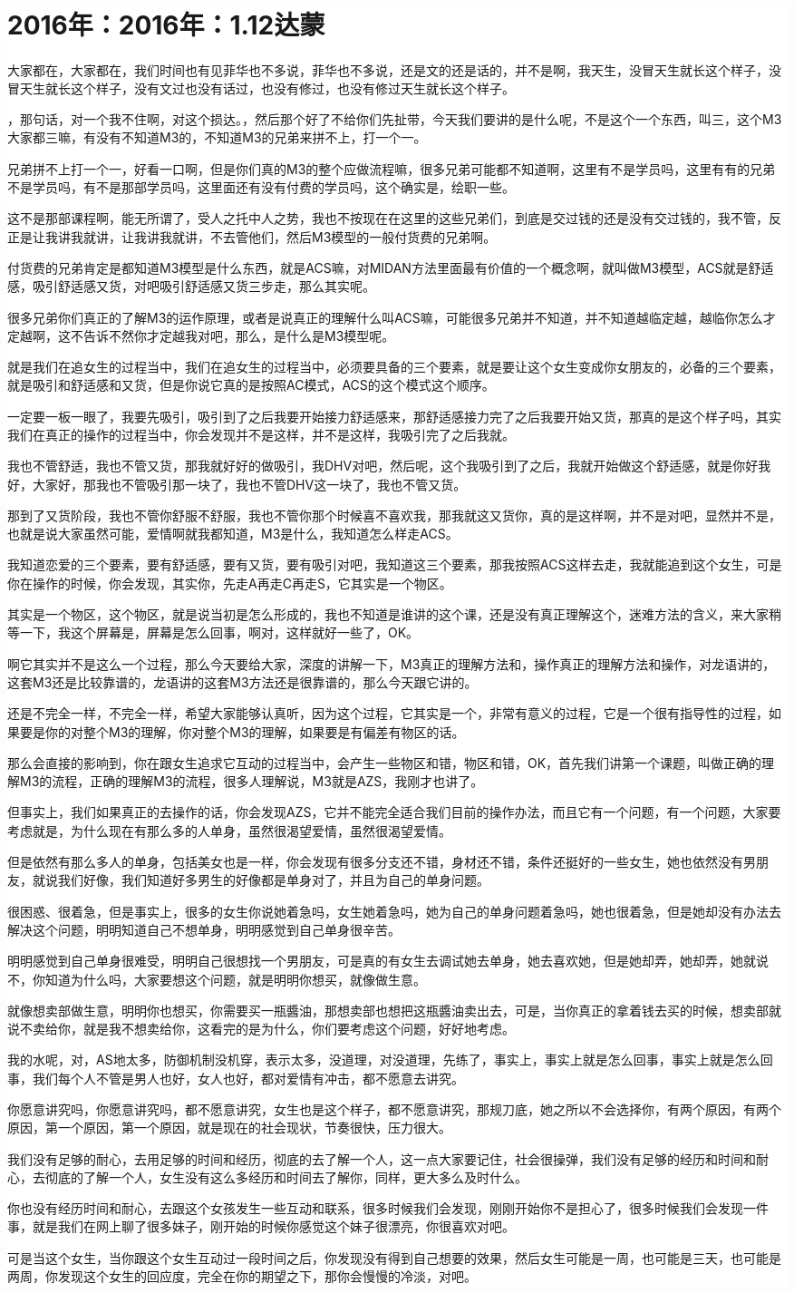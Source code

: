 # 2016年：2016年：1.12达蒙

大家都在，大家都在，我们时间也有见菲华也不多说，菲华也不多说，还是文的还是话的，并不是啊，我天生，没冒天生就长这个样子，没冒天生就长这个样子，没有文过也没有话过，也没有修过，也没有修过天生就长这个样子。

，那句话，对一个我不住啊，对这个损达。，然后那个好了不给你们先扯带，今天我们要讲的是什么呢，不是这个一个东西，叫三，这个M3大家都三嘛，有没有不知道M3的，不知道M3的兄弟来拼不上，打一个一。

兄弟拼不上打一个一，好看一口啊，但是你们真的M3的整个应做流程嘛，很多兄弟可能都不知道啊，这里有不是学员吗，这里有有的兄弟不是学员吗，有不是那部学员吗，这里面还有没有付费的学员吗，这个确实是，绘职一些。

这不是那部课程啊，能无所谓了，受人之托中人之势，我也不按现在在这里的这些兄弟们，到底是交过钱的还是没有交过钱的，我不管，反正是让我讲我就讲，让我讲我就讲，不去管他们，然后M3模型的一般付货费的兄弟啊。

付货费的兄弟肯定是都知道M3模型是什么东西，就是ACS嘛，对MIDAN方法里面最有价值的一个概念啊，就叫做M3模型，ACS就是舒适感，吸引舒适感又货，对吧吸引舒适感又货三步走，那么其实呢。

很多兄弟你们真正的了解M3的运作原理，或者是说真正的理解什么叫ACS嘛，可能很多兄弟并不知道，并不知道越临定越，越临你怎么才定越啊，这不告诉不然你才定越我对吧，那么，是什么是M3模型呢。

就是我们在追女生的过程当中，我们在追女生的过程当中，必须要具备的三个要素，就是要让这个女生变成你女朋友的，必备的三个要素，就是吸引和舒适感和又货，但是你说它真的是按照AC模式，ACS的这个模式这个顺序。

一定要一板一眼了，我要先吸引，吸引到了之后我要开始接力舒适感来，那舒适感接力完了之后我要开始又货，那真的是这个样子吗，其实我们在真正的操作的过程当中，你会发现并不是这样，并不是这样，我吸引完了之后我就。

我也不管舒适，我也不管又货，那我就好好的做吸引，我DHV对吧，然后呢，这个我吸引到了之后，我就开始做这个舒适感，就是你好我好，大家好，那我也不管吸引那一块了，我也不管DHV这一块了，我也不管又货。

那到了又货阶段，我也不管你舒服不舒服，我也不管你那个时候喜不喜欢我，那我就这又货你，真的是这样啊，并不是对吧，显然并不是，也就是说大家虽然可能，爱情啊就我都知道，M3是什么，我知道怎么样走ACS。

我知道恋爱的三个要素，要有舒适感，要有又货，要有吸引对吧，我知道这三个要素，那我按照ACS这样去走，我就能追到这个女生，可是你在操作的时候，你会发现，其实你，先走A再走C再走S，它其实是一个物区。

其实是一个物区，这个物区，就是说当初是怎么形成的，我也不知道是谁讲的这个课，还是没有真正理解这个，迷难方法的含义，来大家稍等一下，我这个屏幕是，屏幕是怎么回事，啊对，这样就好一些了，OK。

啊它其实并不是这么一个过程，那么今天要给大家，深度的讲解一下，M3真正的理解方法和，操作真正的理解方法和操作，对龙语讲的，这套M3还是比较靠谱的，龙语讲的这套M3方法还是很靠谱的，那么今天跟它讲的。

还是不完全一样，不完全一样，希望大家能够认真听，因为这个过程，它其实是一个，非常有意义的过程，它是一个很有指导性的过程，如果要是你的对整个M3的理解，你对整个M3的理解，如果要是有偏差有物区的话。

那么会直接的影响到，你在跟女生追求它互动的过程当中，会产生一些物区和错，物区和错，OK，首先我们讲第一个课题，叫做正确的理解M3的流程，正确的理解M3的流程，很多人理解说，M3就是AZS，我刚才也讲了。

但事实上，我们如果真正的去操作的话，你会发现AZS，它并不能完全适合我们目前的操作办法，而且它有一个问题，有一个问题，大家要考虑就是，为什么现在有那么多的人单身，虽然很渴望爱情，虽然很渴望爱情。

但是依然有那么多人的单身，包括美女也是一样，你会发现有很多分支还不错，身材还不错，条件还挺好的一些女生，她也依然没有男朋友，就说我们好像，我们知道好多男生的好像都是单身对了，并且为自己的单身问题。

很困惑、很着急，但是事实上，很多的女生你说她着急吗，女生她着急吗，她为自己的单身问题着急吗，她也很着急，但是她却没有办法去解决这个问题，明明知道自己不想单身，明明感觉到自己单身很辛苦。

明明感觉到自己单身很难受，明明自己很想找一个男朋友，可是真的有女生去调试她去单身，她去喜欢她，但是她却弄，她却弄，她就说不，你知道为什么吗，大家要想这个问题，就是明明你想买，就像做生意。

就像想卖部做生意，明明你也想买，你需要买一瓶醬油，那想卖部也想把这瓶醬油卖出去，可是，当你真正的拿着钱去买的时候，想卖部就说不卖给你，就是我不想卖给你，这看完的是为什么，你们要考虑这个问题，好好地考虑。

我的水呢，对，AS地太多，防御机制没机穿，表示太多，没道理，对没道理，先练了，事实上，事实上就是怎么回事，事实上就是怎么回事，我们每个人不管是男人也好，女人也好，都对爱情有冲击，都不愿意去讲究。

你愿意讲究吗，你愿意讲究吗，都不愿意讲究，女生也是这个样子，都不愿意讲究，那规刀底，她之所以不会选择你，有两个原因，有两个原因，第一个原因，第一个原因，就是现在的社会现状，节奏很快，压力很大。

我们没有足够的耐心，去用足够的时间和经历，彻底的去了解一个人，这一点大家要记住，社会很操弹，我们没有足够的经历和时间和耐心，去彻底的了解一个人，女生没有这么多经历和时间去了解你，同样，更大多么及时什么。

你也没有经历时间和耐心，去跟这个女孩发生一些互动和联系，很多时候我们会发现，刚刚开始你不是担心了，很多时候我们会发现一件事，就是我们在网上聊了很多妹子，刚开始的时候你感觉这个妹子很漂亮，你很喜欢对吧。

可是当这个女生，当你跟这个女生互动过一段时间之后，你发现没有得到自己想要的效果，然后女生可能是一周，也可能是三天，也可能是两周，你发现这个女生的回应度，完全在你的期望之下，那你会慢慢的冷淡，对吧。
